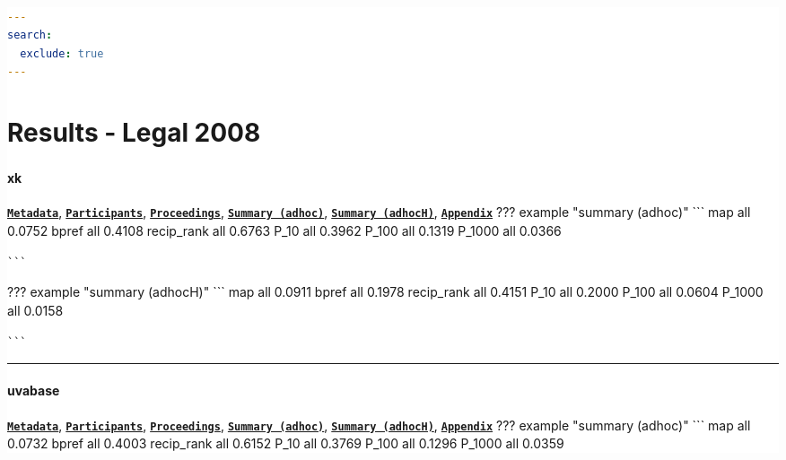 ```yaml
---
search:
  exclude: true
---
```


# Results - Legal 2008 

#### xk 
[**`Metadata`**](./runs.md#xk), [**`Participants`**](./participants.md#uamsterdam), [**`Proceedings`**](./proceedings.md#where-to-stop-reading-a-ranked-list), [**`Summary (adhoc)`**](https://trec.nist.gov/results/trec17/legal/summary.adhoc.xk.gz), [**`Summary (adhocH)`**](https://trec.nist.gov/results/trec17/legal/summary.adhocH.xk.gz), [**`Appendix`**](https://trec.nist.gov/pubs/trec17/appendices/legal/xk.pdf)
??? example "summary (adhoc)"
	```
	map 			 all 0.0752 
	bpref 			 all 0.4108 
	recip_rank 		 all 0.6763 
	P_10 			 all 0.3962 
	P_100 			 all 0.1319 
	P_1000 			 all 0.0366 

	```
??? example "summary (adhocH)"
	```
	map 			 all 0.0911 
	bpref 			 all 0.1978 
	recip_rank 		 all 0.4151 
	P_10 			 all 0.2000 
	P_100 			 all 0.0604 
	P_1000 			 all 0.0158 

	```
---
#### uvabase 
[**`Metadata`**](./runs.md#uvabase), [**`Participants`**](./participants.md#uamsterdam), [**`Proceedings`**](./proceedings.md#where-to-stop-reading-a-ranked-list), [**`Summary (adhoc)`**](https://trec.nist.gov/results/trec17/legal/summary.adhoc.uvabase.gz), [**`Summary (adhocH)`**](https://trec.nist.gov/results/trec17/legal/summary.adhocH.uvabase.gz), [**`Appendix`**](https://trec.nist.gov/pubs/trec17/appendices/legal/uvabase.pdf)
??? example "summary (adhoc)"
	```
	map 			 all 0.0732 
	bpref 			 all 0.4003 
	recip_rank 		 all 0.6152 
	P_10 			 all 0.3769 
	P_100 			 all 0.1296 
	P_1000 			 all 0.0359 
